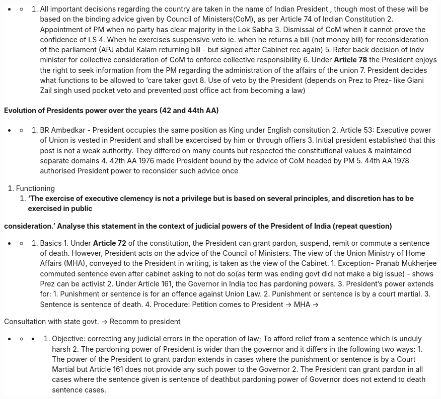 - - 1. All important decisions regarding the country are taken in the name of Indian President , though most of these will be based on the binding advice given by Council of Ministers(CoM), as per Article 74 of Indian Constitution
        2. Appointment of PM when no party has clear majority in the Lok Sabha
        3. Dismissal of CoM when it cannot prove the confidence of LS
        4. When he exercises suspensive veto ie. when he returns a bill (not money bill) for reconsideration of the parliament (APJ abdul Kalam returning bill - but signed after Cabinet rec again)
        5. Refer back decision of indv minister for collective consideration of CoM to enforce collective responsibility
        6. Under **Article 78** the President enjoys the right to seek information from the PM regarding the administration of the affairs of the union
        7. President decides what functions to be allowed to ‘care taker govt
        8. Use of veto by the President (depends on Prez to Prez- like Giani Zail singh used pocket veto and prevented post office act from becoming a law)

#### Evolution of Presidents power over the years (42 and 44th AA)

- - 1. BR Ambedkar - President occupies the same position as King under English consitution
        2. Article 53: Executive power of Union is vested in President and shall be excercised by him or through offiers
        3. Initial president established that this post is not a weak authority. They differed on many counts but respected the constitutional values & maintained separate domains
        4. 42th AA 1976 made President bound by the advice of CoM headed by PM
        5. 44th AA 1978 authorised President power to reconsider such advice once

1. Functioning
    1. **‘The exercise of executive clemency is not a privilege but is based on several principles, and discretion has to be exercised in public**

**consideration.’ Analyse this statement in the context of judicial powers of the President of India (repeat question)**

- - 1. Basics
            1. Under **Article 72** of the constitution, the President can grant pardon, suspend, remit or commute a sentence of death. However, President acts on the advice of the Council of Ministers. The view of the Union Ministry of Home Affairs (MHA), conveyed to the President in writing, is taken as the view of the Cabinet.
                1. Exception- Pranab Mukherjee commuted sentence even after cabinet asking to not do so(as term was ending govt did not make a big issue) - shows Prez can be activist
            2. Under Article 161, the Governor in India too has pardoning powers.
            3. President’s power extends for: 1. Punishment or sentence is for an offence against Union Law. 2. Punishment or sentence is by a court martial. 3. Sentence is sentence of death.
            4. Procedure: Petition comes to President → MHA →

Consultation with state govt. → Recomm to president

- - - 1. Objective: correcting any judicial errors in the operation of law; To afford relief from a sentence which is unduly harsh
            2. The pardoning power of President is wider than the governor and it differs in the following two ways:
                1. The power of the President to grant pardon extends in cases where the punishment or sentence is by a Court Martial but Article 161 does not provide any such power to the Governor
                2. The President can grant pardon in all cases where the sentence given is sentence of deathbut pardoning power of Governor does not extend to death sentence cases.
